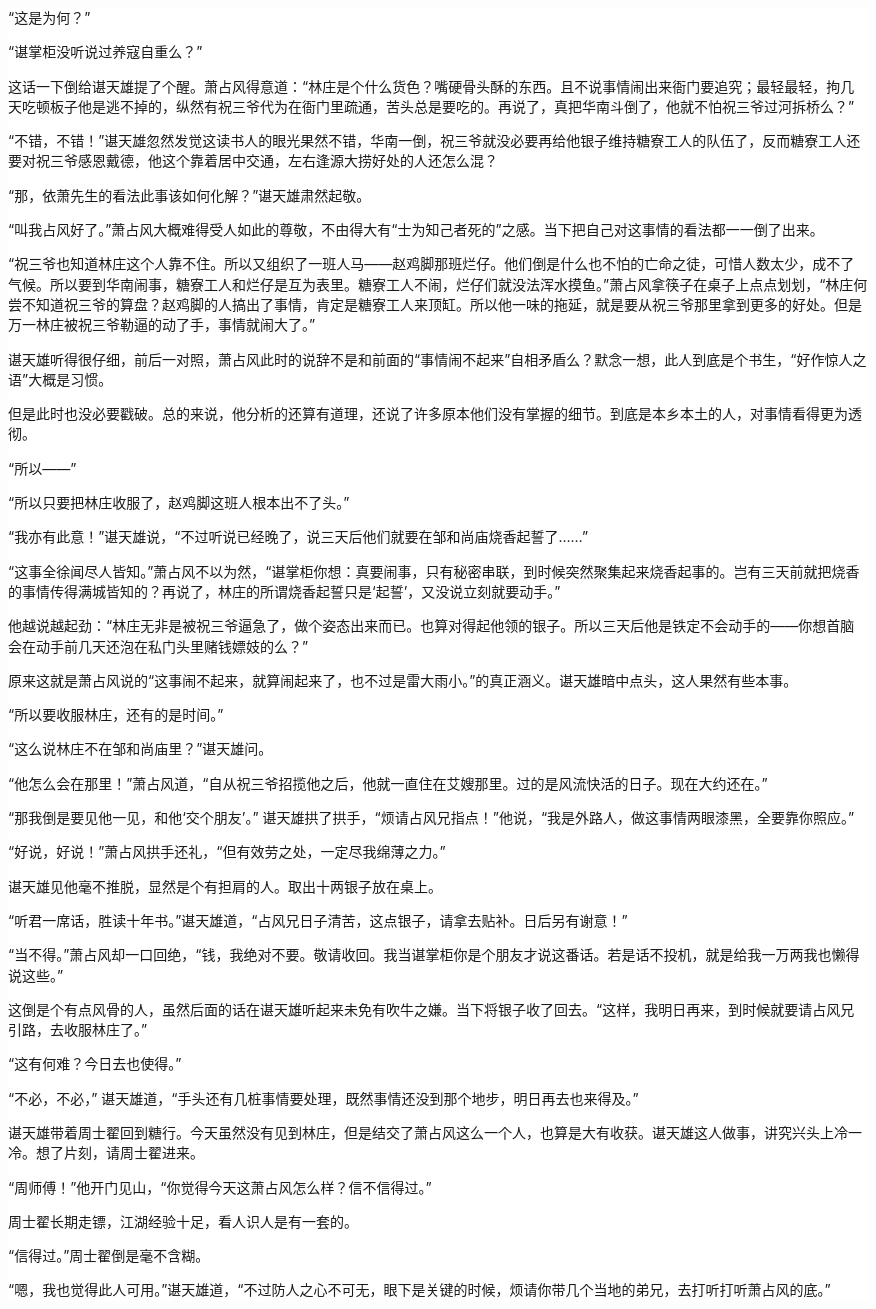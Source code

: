“这是为何？”

“谌掌柜没听说过养寇自重么？”

这话一下倒给谌天雄提了个醒。萧占风得意道：“林庄是个什么货色？嘴硬骨头酥的东西。且不说事情闹出来衙门要追究；最轻最轻，拘几天吃顿板子他是逃不掉的，纵然有祝三爷代为在衙门里疏通，苦头总是要吃的。再说了，真把华南斗倒了，他就不怕祝三爷过河拆桥么？”

“不错，不错！”谌天雄忽然发觉这读书人的眼光果然不错，华南一倒，祝三爷就没必要再给他银子维持糖寮工人的队伍了，反而糖寮工人还要对祝三爷感恩戴德，他这个靠着居中交通，左右逢源大捞好处的人还怎么混？

“那，依萧先生的看法此事该如何化解？”谌天雄肃然起敬。

“叫我占风好了。”萧占风大概难得受人如此的尊敬，不由得大有“士为知己者死的”之感。当下把自己对这事情的看法都一一倒了出来。

“祝三爷也知道林庄这个人靠不住。所以又组织了一班人马——赵鸡脚那班烂仔。他们倒是什么也不怕的亡命之徒，可惜人数太少，成不了气候。所以要到华南闹事，糖寮工人和烂仔是互为表里。糖寮工人不闹，烂仔们就没法浑水摸鱼。”萧占风拿筷子在桌子上点点划划，“林庄何尝不知道祝三爷的算盘？赵鸡脚的人搞出了事情，肯定是糖寮工人来顶缸。所以他一味的拖延，就是要从祝三爷那里拿到更多的好处。但是万一林庄被祝三爷勒逼的动了手，事情就闹大了。”

谌天雄听得很仔细，前后一对照，萧占风此时的说辞不是和前面的“事情闹不起来”自相矛盾么？默念一想，此人到底是个书生，“好作惊人之语”大概是习惯。

但是此时也没必要戳破。总的来说，他分析的还算有道理，还说了许多原本他们没有掌握的细节。到底是本乡本土的人，对事情看得更为透彻。

“所以——”

“所以只要把林庄收服了，赵鸡脚这班人根本出不了头。”

“我亦有此意！”谌天雄说，“不过听说已经晚了，说三天后他们就要在邹和尚庙烧香起誓了……”

“这事全徐闻尽人皆知。”萧占风不以为然，“谌掌柜你想：真要闹事，只有秘密串联，到时候突然聚集起来烧香起事的。岂有三天前就把烧香的事情传得满城皆知的？再说了，林庄的所谓烧香起誓只是‘起誓’，又没说立刻就要动手。”

他越说越起劲：“林庄无非是被祝三爷逼急了，做个姿态出来而已。也算对得起他领的银子。所以三天后他是铁定不会动手的——你想首脑会在动手前几天还泡在私门头里赌钱嫖妓的么？”

原来这就是萧占风说的“这事闹不起来，就算闹起来了，也不过是雷大雨小。”的真正涵义。谌天雄暗中点头，这人果然有些本事。

“所以要收服林庄，还有的是时间。”

“这么说林庄不在邹和尚庙里？”谌天雄问。

“他怎么会在那里！”萧占风道，“自从祝三爷招揽他之后，他就一直住在艾嫂那里。过的是风流快活的日子。现在大约还在。”

“那我倒是要见他一见，和他‘交个朋友’。” 谌天雄拱了拱手，“烦请占风兄指点！”他说，“我是外路人，做这事情两眼漆黑，全要靠你照应。”

“好说，好说！”萧占风拱手还礼，“但有效劳之处，一定尽我绵薄之力。”

谌天雄见他毫不推脱，显然是个有担肩的人。取出十两银子放在桌上。

“听君一席话，胜读十年书。”谌天雄道，“占风兄日子清苦，这点银子，请拿去贴补。日后另有谢意！”

“当不得。”萧占风却一口回绝，“钱，我绝对不要。敬请收回。我当谌掌柜你是个朋友才说这番话。若是话不投机，就是给我一万两我也懒得说这些。”

这倒是个有点风骨的人，虽然后面的话在谌天雄听起来未免有吹牛之嫌。当下将银子收了回去。“这样，我明日再来，到时候就要请占风兄引路，去收服林庄了。”

“这有何难？今日去也使得。”

“不必，不必，” 谌天雄道，“手头还有几桩事情要处理，既然事情还没到那个地步，明日再去也来得及。”

谌天雄带着周士翟回到糖行。今天虽然没有见到林庄，但是结交了萧占风这么一个人，也算是大有收获。谌天雄这人做事，讲究兴头上冷一冷。想了片刻，请周士翟进来。

“周师傅！”他开门见山，“你觉得今天这萧占风怎么样？信不信得过。”

周士翟长期走镖，江湖经验十足，看人识人是有一套的。

“信得过。”周士翟倒是毫不含糊。

“嗯，我也觉得此人可用。”谌天雄道，“不过防人之心不可无，眼下是关键的时候，烦请你带几个当地的弟兄，去打听打听萧占风的底。”
